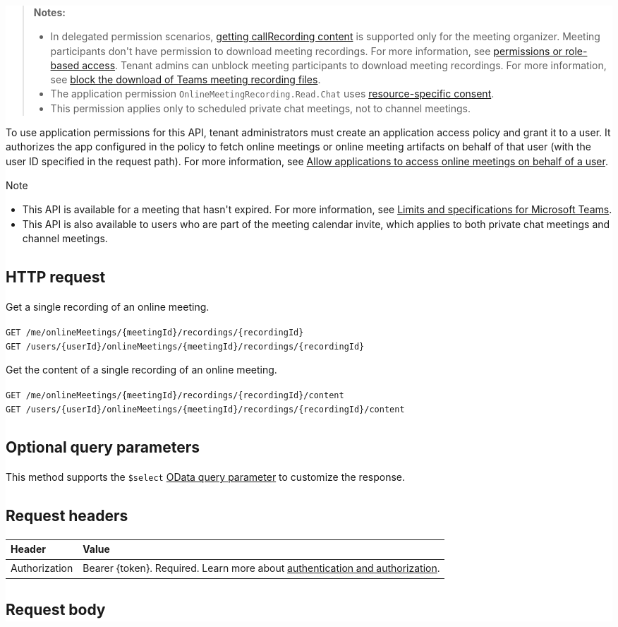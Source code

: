 > **Notes:**
>
> * In delegated permission scenarios, [getting callRecording content](#example-2-get-callrecording-content)  is supported only for the meeting organizer. Meeting participants don't have permission to download meeting recordings. For more information, see [permissions or role-based access](/microsoftteams/tmr-meeting-recording-change). Tenant admins can unblock meeting participants to download meeting recordings. For more information, see [block the download of Teams meeting recording files](/MicrosoftTeams/block-download-meeting-recording).
> * The application permission `OnlineMeetingRecording.Read.Chat` uses [resource-specific consent](/microsoftteams/platform/graph-api/rsc/resource-specific-consent).
> * This permission applies only to scheduled private chat meetings, not to channel meetings.

To use application permissions for this API, tenant administrators must create an application access policy and grant it to a user. It authorizes the app configured in the policy to fetch online meetings or online meeting artifacts on behalf of that user (with the user ID specified in the request path). For more information, see [Allow applications to access online meetings on behalf of a user](/graph/cloud-communication-online-meeting-application-access-policy).

> [!NOTE]
> * This API is available for a meeting that hasn't expired. For more information, see [Limits and specifications for Microsoft Teams](/microsoftteams/limits-specifications-teams#meeting-expiration).
> * This API is also available to users who are part of the meeting calendar invite, which applies to both private chat meetings and channel meetings.

## HTTP request

Get a single recording of an online meeting.


```http
GET /me/onlineMeetings/{meetingId}/recordings/{recordingId}
GET /users/{userId}/onlineMeetings/{meetingId}/recordings/{recordingId}
```

Get the content of a single recording of an online meeting.


```http
GET /me/onlineMeetings/{meetingId}/recordings/{recordingId}/content
GET /users/{userId}/onlineMeetings/{meetingId}/recordings/{recordingId}/content
```

## Optional query parameters

This method supports the `$select` [OData query parameter](/graph/query-parameters) to customize the response.

## Request headers

| Header       | Value |
|:---------------|:--------|
|Authorization|Bearer {token}. Required. Learn more about [authentication and authorization](/graph/auth/auth-concepts).|

## Request body
